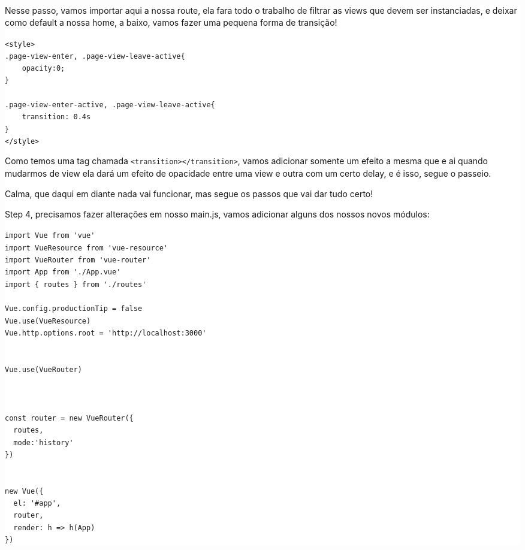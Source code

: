 ```

```
Nesse passo, vamos importar aqui a nossa route, ela fara todo o trabalho de filtrar as views que devem ser instanciadas, e deixar como default a nossa home, a baixo, vamos fazer uma pequena forma de transição!

```
<style>
.page-view-enter, .page-view-leave-active{
    opacity:0;
}

.page-view-enter-active, .page-view-leave-active{
    transition: 0.4s
}
</style>
```

Como temos uma tag chamada `<transition></transition>`, vamos adicionar somente um efeito a mesma que e ai quando mudarmos de view ela dará um efeito de opacidade entre uma view e outra com um certo delay, e é isso, segue o passeio.


Calma, que daqui em diante nada vai funcionar, mas segue os passos que vai dar tudo certo!

Step 4, precisamos fazer alterações em nosso main.js, vamos adicionar alguns dos nossos novos módulos:

```
import Vue from 'vue'
import VueResource from 'vue-resource'
import VueRouter from 'vue-router'
import App from './App.vue'
import { routes } from './routes'

Vue.config.productionTip = false
Vue.use(VueResource)
Vue.http.options.root = 'http://localhost:3000'


Vue.use(VueRouter)



const router = new VueRouter({
  routes,
  mode:'history'
})


new Vue({
  el: '#app',
  router,
  render: h => h(App)
})

```
